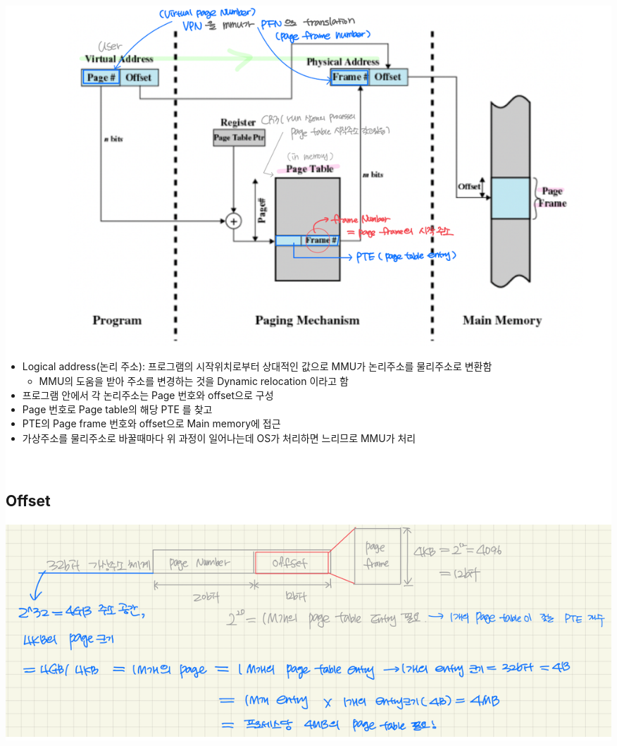 ![png](/Operating_system/_img/address_translation.png)

- Logical address(논리 주소): 프로그램의 시작위치로부터 상대적인 값으로 MMU가 논리주소를 물리주소로 변환함 
  - MMU의 도움을 받아 주소를 변경하는 것을 Dynamic relocation 이라고 함
- 프로그램 안에서 각 논리주소는 Page 번호와 offset으로 구성
- Page 번호로 Page table의 해당 PTE 를 찾고
- PTE의 Page frame 번호와 offset으로 Main memory에 접근
- 가상주소를 물리주소로 바꿀때마다 위 과정이 일어나는데 OS가 처리하면 느리므로 MMU가 처리
<br>

## Offset

![png](/Operating_system/_img/offset.png)
